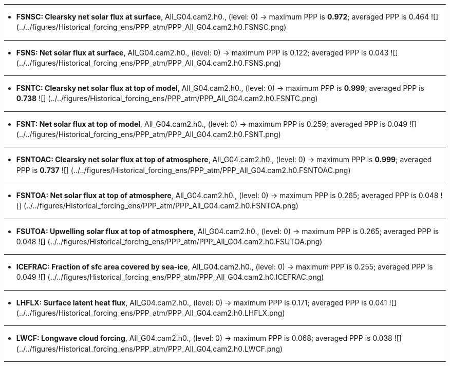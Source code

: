 ------ 
 
  * __FSNSC: Clearsky net solar flux at surface__, All_G04.cam2.h0., (level: 0) -> maximum PPP is __0.972__; averaged PPP is 0.464 ![] (../../figures/Historical_forcing_ens/PPP_atm/PPP_All_G04.cam2.h0.FSNSC.png)
 
------ 
 
  * __FSNS: Net solar flux at surface__, All_G04.cam2.h0., (level: 0) -> maximum PPP is 0.122; averaged PPP is 0.043 ![] (../../figures/Historical_forcing_ens/PPP_atm/PPP_All_G04.cam2.h0.FSNS.png)
 
------ 
 
  * __FSNTC: Clearsky net solar flux at top of model__, All_G04.cam2.h0., (level: 0) -> maximum PPP is __0.999__; averaged PPP is __0.738__ ![] (../../figures/Historical_forcing_ens/PPP_atm/PPP_All_G04.cam2.h0.FSNTC.png)
 
------ 
 
  * __FSNT: Net solar flux at top of model__, All_G04.cam2.h0., (level: 0) -> maximum PPP is 0.259; averaged PPP is 0.049 ![] (../../figures/Historical_forcing_ens/PPP_atm/PPP_All_G04.cam2.h0.FSNT.png)
 
------ 
 
  * __FSNTOAC: Clearsky net solar flux at top of atmosphere__, All_G04.cam2.h0., (level: 0) -> maximum PPP is __0.999__; averaged PPP is __0.737__ ![] (../../figures/Historical_forcing_ens/PPP_atm/PPP_All_G04.cam2.h0.FSNTOAC.png)
 
------ 
 
  * __FSNTOA: Net solar flux at top of atmosphere__, All_G04.cam2.h0., (level: 0) -> maximum PPP is 0.265; averaged PPP is 0.048 ![] (../../figures/Historical_forcing_ens/PPP_atm/PPP_All_G04.cam2.h0.FSNTOA.png)
 
------ 
 
  * __FSUTOA: Upwelling solar flux at top of atmosphere__, All_G04.cam2.h0., (level: 0) -> maximum PPP is 0.265; averaged PPP is 0.048 ![] (../../figures/Historical_forcing_ens/PPP_atm/PPP_All_G04.cam2.h0.FSUTOA.png)
 
------ 
 
  * __ICEFRAC: Fraction of sfc area covered by sea-ice__, All_G04.cam2.h0., (level: 0) -> maximum PPP is 0.255; averaged PPP is 0.049 ![] (../../figures/Historical_forcing_ens/PPP_atm/PPP_All_G04.cam2.h0.ICEFRAC.png)
 
------ 
 
  * __LHFLX: Surface latent heat flux__, All_G04.cam2.h0., (level: 0) -> maximum PPP is 0.171; averaged PPP is 0.041 ![] (../../figures/Historical_forcing_ens/PPP_atm/PPP_All_G04.cam2.h0.LHFLX.png)
 
------ 
 
  * __LWCF: Longwave cloud forcing__, All_G04.cam2.h0., (level: 0) -> maximum PPP is 0.068; averaged PPP is 0.038 ![] (../../figures/Historical_forcing_ens/PPP_atm/PPP_All_G04.cam2.h0.LWCF.png)
 
------ 
 